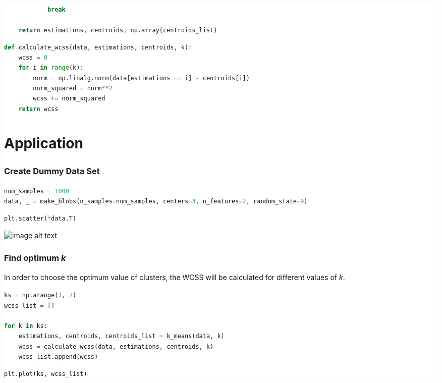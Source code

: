 ```python
            break
            
    return estimations, centroids, np.array(centroids_list)
```


```python
def calculate_wcss(data, estimations, centroids, k):
    wcss = 0
    for i in range(k):
        norm = np.linalg.norm(data[estimations == i] - centroids[i])
        norm_squared = norm**2
        wcss += norm_squared
    return wcss
```

# Application

### Create Dummy Data Set


```python
num_samples = 1000
data, _ = make_blobs(n_samples=num_samples, centers=3, n_features=2, random_state=9)
```


```python
plt.scatter(*data.T)
```


    
![image alt text]({static}../images/k_means_1.png)
    


### Find optimum *k*

In order to choose the optimum value of clusters, the WCSS will be calculated for different values of *k*.


```python
ks = np.arange(1, 7)
wcss_list = []

for k in ks:
    estimations, centroids, centroids_list = k_means(data, k)
    wcss = calculate_wcss(data, estimations, centroids, k)
    wcss_list.append(wcss)
```


```python
plt.plot(ks, wcss_list)
```
